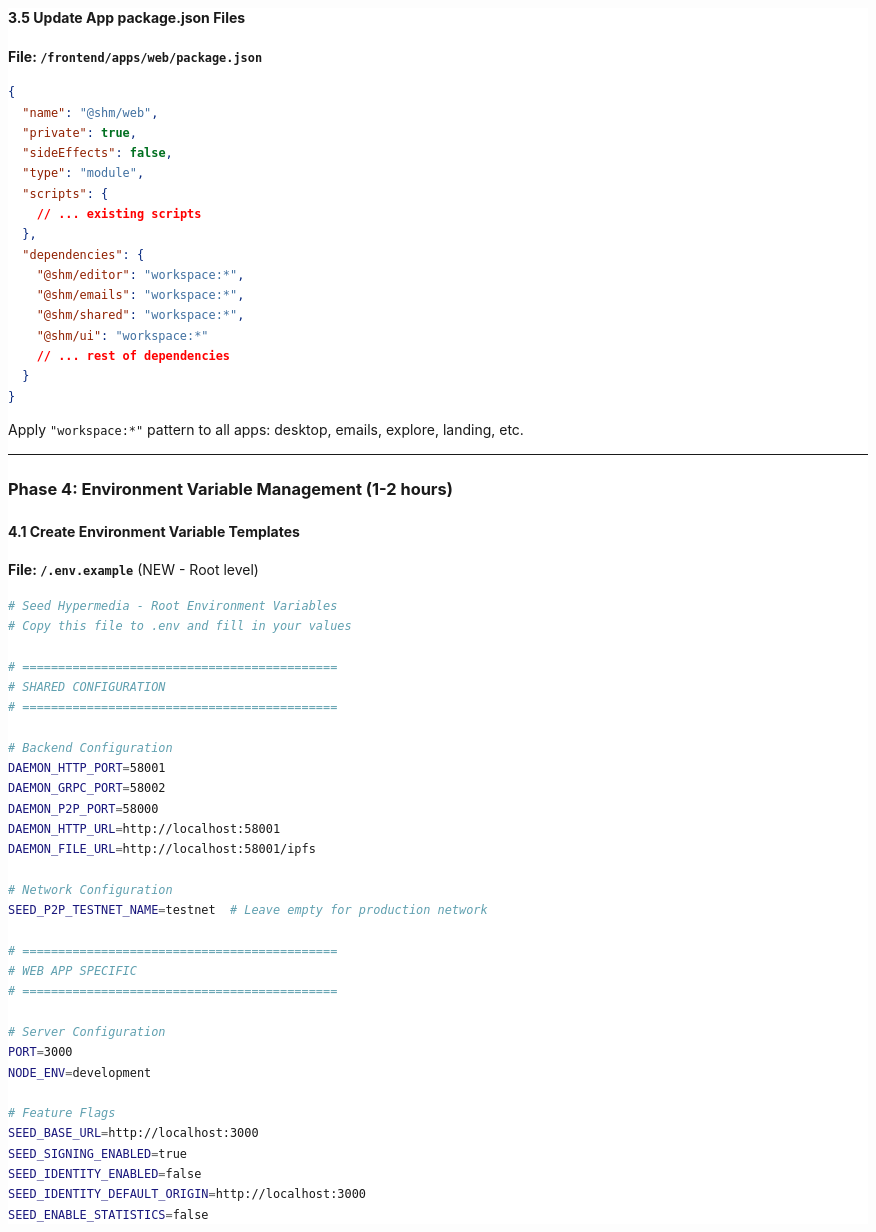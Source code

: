 #### 3.5 Update App package.json Files

**File: `/frontend/apps/web/package.json`**

```json
{
  "name": "@shm/web",
  "private": true,
  "sideEffects": false,
  "type": "module",
  "scripts": {
    // ... existing scripts
  },
  "dependencies": {
    "@shm/editor": "workspace:*",
    "@shm/emails": "workspace:*",
    "@shm/shared": "workspace:*",
    "@shm/ui": "workspace:*"
    // ... rest of dependencies
  }
}
```

Apply `"workspace:*"` pattern to all apps: desktop, emails, explore, landing, etc.

---

### Phase 4: Environment Variable Management (1-2 hours)

#### 4.1 Create Environment Variable Templates

**File: `/.env.example`** (NEW - Root level)

```bash
# Seed Hypermedia - Root Environment Variables
# Copy this file to .env and fill in your values

# ============================================
# SHARED CONFIGURATION
# ============================================

# Backend Configuration
DAEMON_HTTP_PORT=58001
DAEMON_GRPC_PORT=58002
DAEMON_P2P_PORT=58000
DAEMON_HTTP_URL=http://localhost:58001
DAEMON_FILE_URL=http://localhost:58001/ipfs

# Network Configuration
SEED_P2P_TESTNET_NAME=testnet  # Leave empty for production network

# ============================================
# WEB APP SPECIFIC
# ============================================

# Server Configuration
PORT=3000
NODE_ENV=development

# Feature Flags
SEED_BASE_URL=http://localhost:3000
SEED_SIGNING_ENABLED=true
SEED_IDENTITY_ENABLED=false
SEED_IDENTITY_DEFAULT_ORIGIN=http://localhost:3000
SEED_ENABLE_STATISTICS=false

```